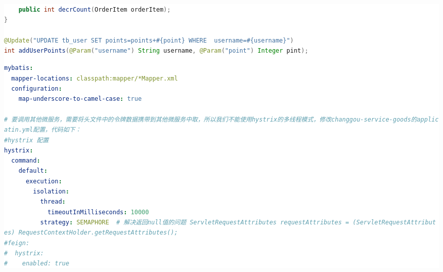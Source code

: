 ```java
    public int decrCount(OrderItem orderItem);
}

@Update("UPDATE tb_user SET points=points+#{point} WHERE  username=#{username}")
int addUserPoints(@Param("username") String username, @Param("point") Integer pint);
```
```yml
mybatis:
  mapper-locations: classpath:mapper/*Mapper.xml
  configuration:
    map-underscore-to-camel-case: true

# 要调用其他微服务，需要将头文件中的令牌数据携带到其他微服务中取，所以我们不能使用hystrix的多线程模式，修改changgou-service-goods的applicatin.yml配置，代码如下：
#hystrix 配置
hystrix:
  command:
    default:
      execution:
        isolation:
          thread:
            timeoutInMilliseconds: 10000
          strategy: SEMAPHORE  # 解决返回null值的问题 ServletRequestAttributes requestAttributes = (ServletRequestAttributes) RequestContextHolder.getRequestAttributes();
#feign:
#  hystrix:
#    enabled: true
```

